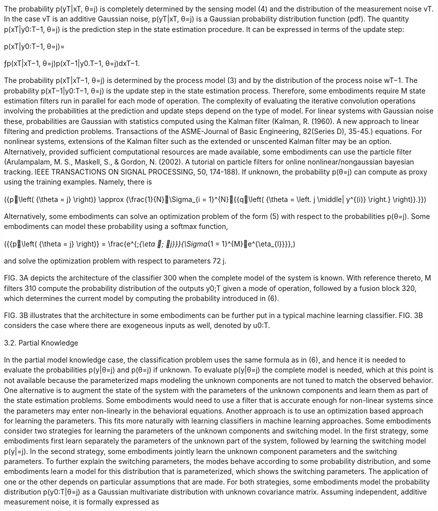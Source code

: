 The probability p(yT|xT, θ=j) is completely determined by the sensing model (4) and the distribution of the measurement noise vT. In the case vT is an additive Gaussian noise, p(yT|xT, θ=j) is a Gaussian probability distribution function (pdf). The quantity p(xT|y0:T−1, θ=j) is the prediction step in the state estimation procedure. It can be expressed in terms of the update step:

p(xT|y0:T−1, θ=j)=

ƒp(xT|xT−1, θ=j)p(xT−1|y0.T−1, θ=j)dxT−1.

The probability p(xT|xT−1, θ=j) is determined by the process model (3) and by the distribution of the process noise wT−1. The probability p(xT−1|y0:T−1, θ=j) is the update step in the state estimation process. Therefore, some embodiments require M state estimation filters run in parallel for each mode of operation. The complexity of evaluating the iterative convolution operations involving the probabilities at the prediction and update steps depend on the type of model. For linear systems with Gaussian noise these, probabilities are Gaussian with statistics computed using the Kalman filter (Kalman, R. (1960). A new approach to linear filtering and prediction problems. Transactions of the ASME-Journal of Basic Engineering, 82(Series D), 35-45.) equations. For nonlinear systems, extensions of the Kalman filter such as the extended or unscented Kalman filter may be an option. Alternatively, provided sufficient computational resources are made available, some embodiments can use the particle filter (Arulampalam, M. S., Maskell, S., & Gordon, N. (2002). A tutorial on particle filters for online nonlinear/nongaussian bayesian tracking. IEEE TRANSACTIONS ON SIGNAL PROCESSING, 50, 174-188). If unknown, the probability p(θ=j) can compute as proxy using the training examples. Namely, there is

\({p\left( {\theta = j} \right)} \approx {\frac{1}{N}\Sigma_{i = 1}^{N}{{q\left( {\theta = \left. j \middle| y^{(i)} \right.} \right)}.}}\)

Alternatively, some embodiments can solve an optimization problem of the form (5) with respect to the probabilities p(θ=j). Some embodiments can model these probability using a softmax function,

\({{p\left( {\theta = j} \right)} = \frac{e^{\;_{\eta \; j}}}{\Sigma_{1 = 1}^{M}e^{\eta_{l}}}},\)

and solve the optimization problem with respect to parameters 72 j.

FIG. 3A depicts the architecture of the classifier 300 when the complete model of the system is known. With reference thereto, M filters 310 compute the probability distribution of the outputs y0;T given a mode of operation, followed by a fusion block 320, which determines the current model by computing the probability introduced in (6).

FIG. 3B illustrates that the architecture in some embodiments can be further put in a typical machine learning classifier. FIG. 3B considers the case where there are exogeneous inputs as well, denoted by u0:T.

3.2. Partial Knowledge

In the partial model knowledge case, the classification problem uses the same formula as in (6), and hence it is needed to evaluate the probabilities p(y|θ=j) and p(θ=j) if unknown. To evaluate p(y|θ=j) the complete model is needed, which at this point is not available because the parameterized maps modeling the unknown components are not tuned to match the observed behavior. One alternative is to augment the state of the system with the parameters of the unknown components and learn them as part of the state estimation problems. Some embodiments would need to use a filter that is accurate enough for non-linear systems since the parameters may enter non-linearly in the behavioral equations. Another approach is to use an optimization based approach for learning the parameters. This fits more naturally with learning classifiers in machine learning approaches. Some embodiments consider two strategies for learning the parameters of the unknown components and switching model. In the first strategy, some embodiments first learn separately the parameters of the unknown part of the system, followed by learning the switching model p(y|=j). In the second strategy, some embodiments jointly learn the unknown component parameters and the switching parameters. To further explain the switching parameters, the modes behave according to some probability distribution, and some embodiments learn a model for this distribution that is parameterized, which shows the switching parameters. The application of one or the other depends on particular assumptions that are made. For both strategies, some embodiments model the probability distribution p(y0:T|θ=j) as a Gaussian multivariate distribution with unknown covariance matrix. Assuming independent, additive measurement noise, it is formally expressed as
